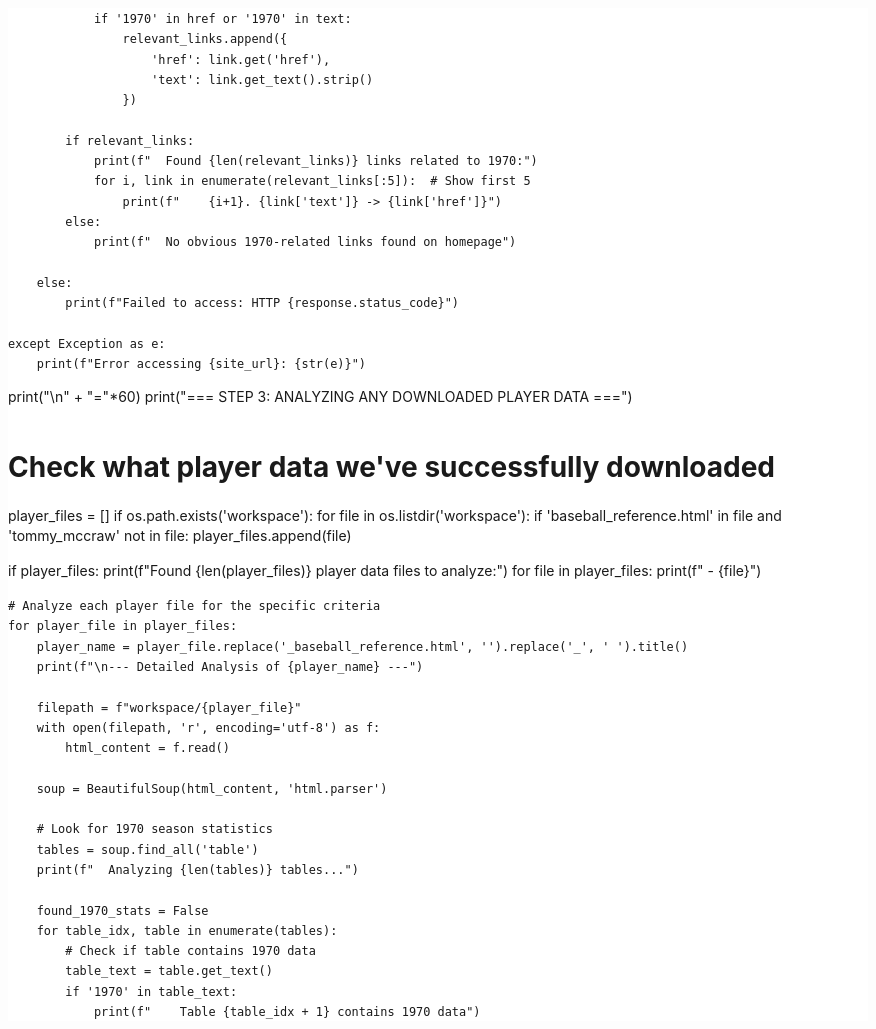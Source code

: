                 if '1970' in href or '1970' in text:
                    relevant_links.append({
                        'href': link.get('href'),
                        'text': link.get_text().strip()
                    })
            
            if relevant_links:
                print(f"  Found {len(relevant_links)} links related to 1970:")
                for i, link in enumerate(relevant_links[:5]):  # Show first 5
                    print(f"    {i+1}. {link['text']} -> {link['href']}")
            else:
                print(f"  No obvious 1970-related links found on homepage")
        
        else:
            print(f"Failed to access: HTTP {response.status_code}")
    
    except Exception as e:
        print(f"Error accessing {site_url}: {str(e)}")

print("\n" + "="*60)
print("=== STEP 3: ANALYZING ANY DOWNLOADED PLAYER DATA ===")

# Check what player data we've successfully downloaded
player_files = []
if os.path.exists('workspace'):
    for file in os.listdir('workspace'):
        if 'baseball_reference.html' in file and 'tommy_mccraw' not in file:
            player_files.append(file)

if player_files:
    print(f"Found {len(player_files)} player data files to analyze:")
    for file in player_files:
        print(f"  - {file}")
    
    # Analyze each player file for the specific criteria
    for player_file in player_files:
        player_name = player_file.replace('_baseball_reference.html', '').replace('_', ' ').title()
        print(f"\n--- Detailed Analysis of {player_name} ---")
        
        filepath = f"workspace/{player_file}"
        with open(filepath, 'r', encoding='utf-8') as f:
            html_content = f.read()
        
        soup = BeautifulSoup(html_content, 'html.parser')
        
        # Look for 1970 season statistics
        tables = soup.find_all('table')
        print(f"  Analyzing {len(tables)} tables...")
        
        found_1970_stats = False
        for table_idx, table in enumerate(tables):
            # Check if table contains 1970 data
            table_text = table.get_text()
            if '1970' in table_text:
                print(f"    Table {table_idx + 1} contains 1970 data")
                